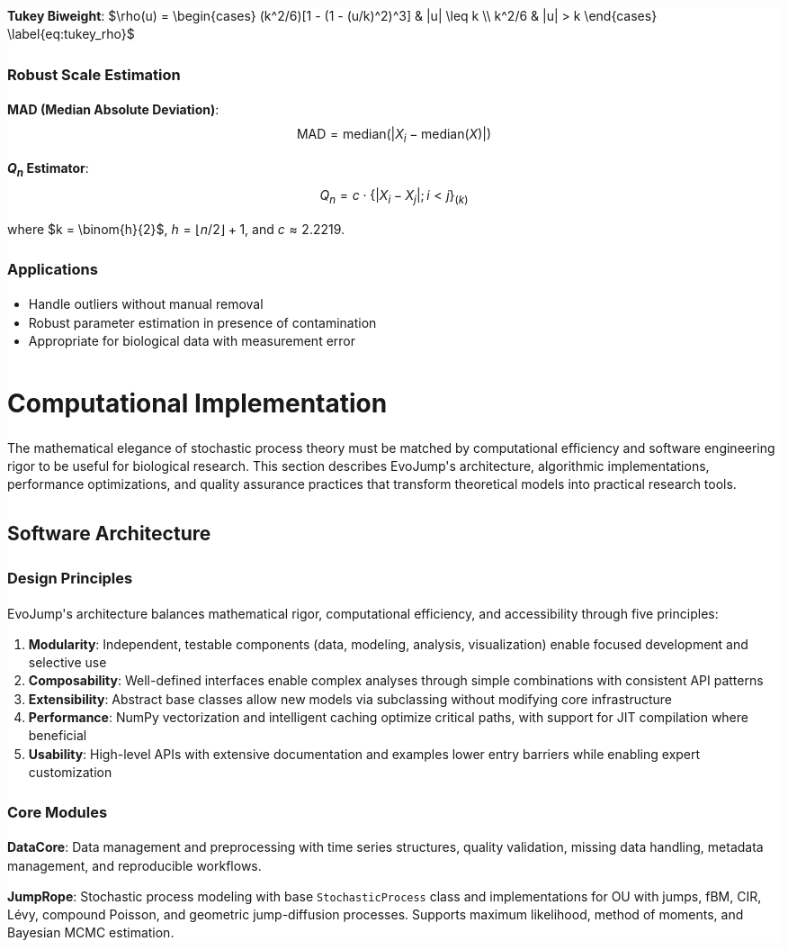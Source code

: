 **Tukey Biweight**: $\rho(u) = \begin{cases} (k^2/6)[1 - (1 - (u/k)^2)^3] & |u| \leq k \\ k^2/6 & |u| > k \end{cases} \label{eq:tukey_rho}$

### Robust Scale Estimation

**MAD (Median Absolute Deviation)**:
$$\text{MAD} = \text{median}(|X_i - \text{median}(X)|) \label{eq:mad}$$

**$Q_n$ Estimator**:
$$Q_n = c \cdot \{|X_i - X_j|; i < j\}_{(k)} \label{eq:qn_estimator}$$

where $k = \binom{h}{2}$, $h = \lfloor n/2 \rfloor + 1$, and $c \approx 2.2219$.

### Applications

- Handle outliers without manual removal
- Robust parameter estimation in presence of contamination
- Appropriate for biological data with measurement error





# Computational Implementation

The mathematical elegance of stochastic process theory must be matched by computational efficiency and software engineering rigor to be useful for biological research. This section describes EvoJump's architecture, algorithmic implementations, performance optimizations, and quality assurance practices that transform theoretical models into practical research tools.

## Software Architecture

### Design Principles

EvoJump's architecture balances mathematical rigor, computational efficiency, and accessibility through five principles:

1. **Modularity**: Independent, testable components (data, modeling, analysis, visualization) enable focused development and selective use
2. **Composability**: Well-defined interfaces enable complex analyses through simple combinations with consistent API patterns
3. **Extensibility**: Abstract base classes allow new models via subclassing without modifying core infrastructure
4. **Performance**: NumPy vectorization and intelligent caching optimize critical paths, with support for JIT compilation where beneficial
5. **Usability**: High-level APIs with extensive documentation and examples lower entry barriers while enabling expert customization

### Core Modules

**DataCore**: Data management and preprocessing with time series structures, quality validation, missing data handling, metadata management, and reproducible workflows.

**JumpRope**: Stochastic process modeling with base `StochasticProcess` class and implementations for OU with jumps, fBM, CIR, Lévy, compound Poisson, and geometric jump-diffusion processes. Supports maximum likelihood, method of moments, and Bayesian MCMC estimation.
